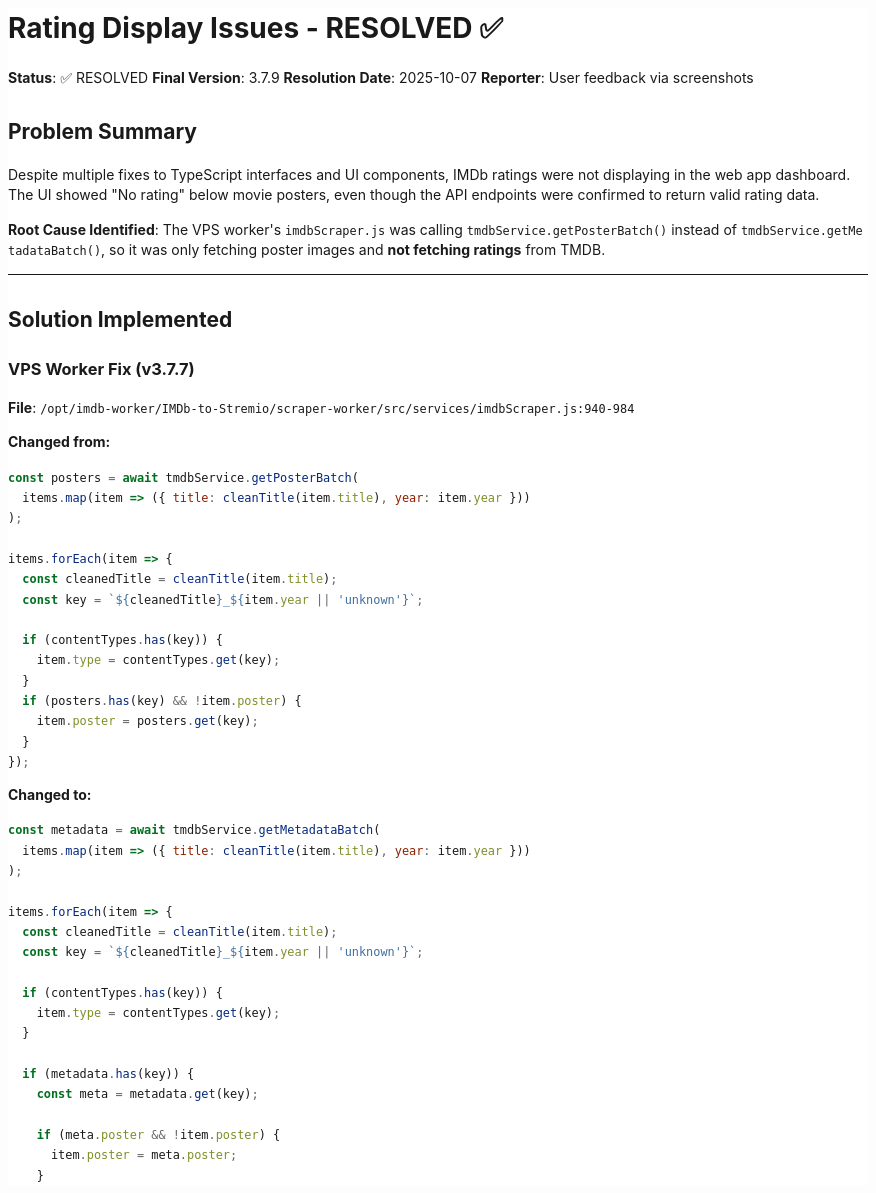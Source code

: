 # Rating Display Issues - RESOLVED ✅

**Status**: ✅ RESOLVED
**Final Version**: 3.7.9
**Resolution Date**: 2025-10-07
**Reporter**: User feedback via screenshots

## Problem Summary

Despite multiple fixes to TypeScript interfaces and UI components, IMDb ratings were not displaying in the web app dashboard. The UI showed "No rating" below movie posters, even though the API endpoints were confirmed to return valid rating data.

**Root Cause Identified**: The VPS worker's `imdbScraper.js` was calling `tmdbService.getPosterBatch()` instead of `tmdbService.getMetadataBatch()`, so it was only fetching poster images and **not fetching ratings** from TMDB.

---

## Solution Implemented

### VPS Worker Fix (v3.7.7)

**File**: `/opt/imdb-worker/IMDb-to-Stremio/scraper-worker/src/services/imdbScraper.js:940-984`

**Changed from:**
```javascript
const posters = await tmdbService.getPosterBatch(
  items.map(item => ({ title: cleanTitle(item.title), year: item.year }))
);

items.forEach(item => {
  const cleanedTitle = cleanTitle(item.title);
  const key = `${cleanedTitle}_${item.year || 'unknown'}`;

  if (contentTypes.has(key)) {
    item.type = contentTypes.get(key);
  }
  if (posters.has(key) && !item.poster) {
    item.poster = posters.get(key);
  }
});
```

**Changed to:**
```javascript
const metadata = await tmdbService.getMetadataBatch(
  items.map(item => ({ title: cleanTitle(item.title), year: item.year }))
);

items.forEach(item => {
  const cleanedTitle = cleanTitle(item.title);
  const key = `${cleanedTitle}_${item.year || 'unknown'}`;

  if (contentTypes.has(key)) {
    item.type = contentTypes.get(key);
  }

  if (metadata.has(key)) {
    const meta = metadata.get(key);

    if (meta.poster && !item.poster) {
      item.poster = meta.poster;
    }
```